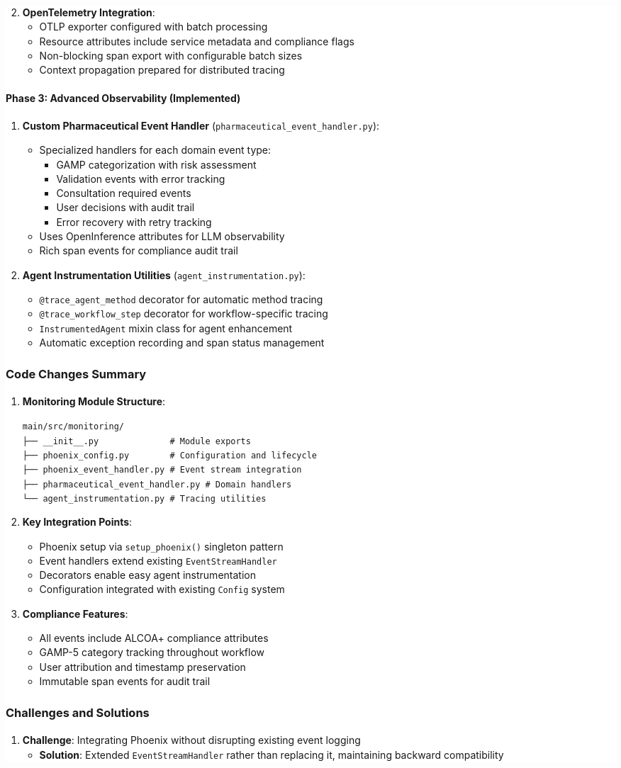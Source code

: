 2. **OpenTelemetry Integration**:
   - OTLP exporter configured with batch processing
   - Resource attributes include service metadata and compliance flags
   - Non-blocking span export with configurable batch sizes
   - Context propagation prepared for distributed tracing

#### Phase 3: Advanced Observability (Implemented)

1. **Custom Pharmaceutical Event Handler** (`pharmaceutical_event_handler.py`):
   - Specialized handlers for each domain event type:
     - GAMP categorization with risk assessment
     - Validation events with error tracking
     - Consultation required events
     - User decisions with audit trail
     - Error recovery with retry tracking
   - Uses OpenInference attributes for LLM observability
   - Rich span events for compliance audit trail

2. **Agent Instrumentation Utilities** (`agent_instrumentation.py`):
   - `@trace_agent_method` decorator for automatic method tracing
   - `@trace_workflow_step` decorator for workflow-specific tracing
   - `InstrumentedAgent` mixin class for agent enhancement
   - Automatic exception recording and span status management

### Code Changes Summary

1. **Monitoring Module Structure**:
   ```
   main/src/monitoring/
   ├── __init__.py              # Module exports
   ├── phoenix_config.py        # Configuration and lifecycle
   ├── phoenix_event_handler.py # Event stream integration
   ├── pharmaceutical_event_handler.py # Domain handlers
   └── agent_instrumentation.py # Tracing utilities
   ```

2. **Key Integration Points**:
   - Phoenix setup via `setup_phoenix()` singleton pattern
   - Event handlers extend existing `EventStreamHandler`
   - Decorators enable easy agent instrumentation
   - Configuration integrated with existing `Config` system

3. **Compliance Features**:
   - All events include ALCOA+ compliance attributes
   - GAMP-5 category tracking throughout workflow
   - User attribution and timestamp preservation
   - Immutable span events for audit trail

### Challenges and Solutions

1. **Challenge**: Integrating Phoenix without disrupting existing event logging
   - **Solution**: Extended `EventStreamHandler` rather than replacing it, maintaining backward compatibility
